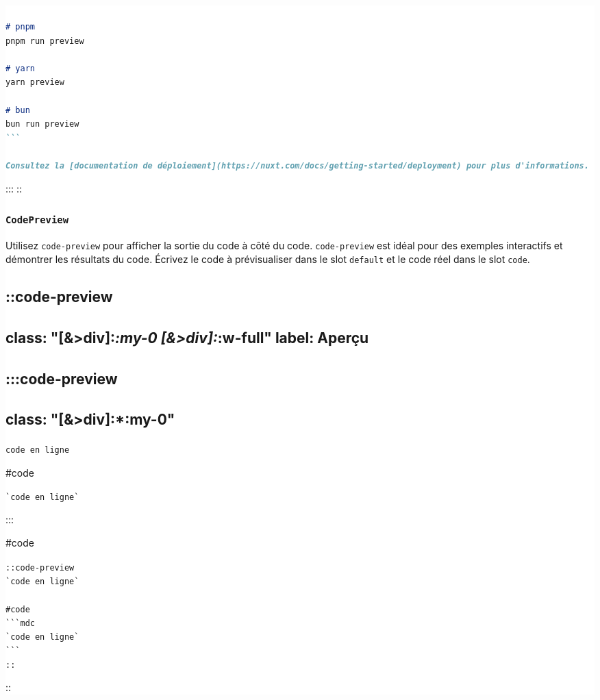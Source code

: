   ````md [README.md]
  
  # pnpm
  pnpm run preview
  
  # yarn
  yarn preview
  
  # bun
  bun run preview
  ```
  
  Consultez la [documentation de déploiement](https://nuxt.com/docs/getting-started/deployment) pour plus d'informations.
  ````
  :::
::

### `CodePreview`

Utilisez `code-preview` pour afficher la sortie du code à côté du code. `code-preview` est idéal pour des exemples interactifs et démontrer les résultats du code.
Écrivez le code à prévisualiser dans le slot `default` et le code réel dans le slot `code`.

::code-preview
---
class: "[&>div]:*:my-0 [&>div]:*:w-full"
label: Aperçu
---
  :::code-preview
  ---
  class: "[&>div]:*:my-0"
  ---
  `code en ligne`
  
  #code
  ```mdc
  `code en ligne`
  ```
  :::

#code
````mdc
::code-preview
`code en ligne`

#code
```mdc
`code en ligne`
```
::
````
::
